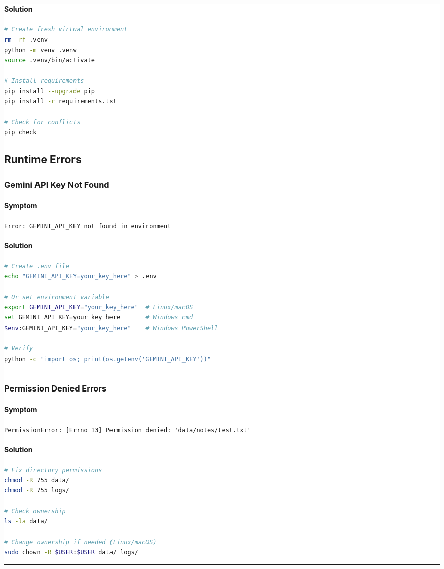 #### Solution
```bash
# Create fresh virtual environment
rm -rf .venv
python -m venv .venv
source .venv/bin/activate

# Install requirements
pip install --upgrade pip
pip install -r requirements.txt

# Check for conflicts
pip check
```

## Runtime Errors

### Gemini API Key Not Found

#### Symptom
```
Error: GEMINI_API_KEY not found in environment
```

#### Solution
```bash
# Create .env file
echo "GEMINI_API_KEY=your_key_here" > .env

# Or set environment variable
export GEMINI_API_KEY="your_key_here"  # Linux/macOS
set GEMINI_API_KEY=your_key_here       # Windows cmd
$env:GEMINI_API_KEY="your_key_here"    # Windows PowerShell

# Verify
python -c "import os; print(os.getenv('GEMINI_API_KEY'))"
```

---

### Permission Denied Errors

#### Symptom
```
PermissionError: [Errno 13] Permission denied: 'data/notes/test.txt'
```

#### Solution
```bash
# Fix directory permissions
chmod -R 755 data/
chmod -R 755 logs/

# Check ownership
ls -la data/

# Change ownership if needed (Linux/macOS)
sudo chown -R $USER:$USER data/ logs/
```

---